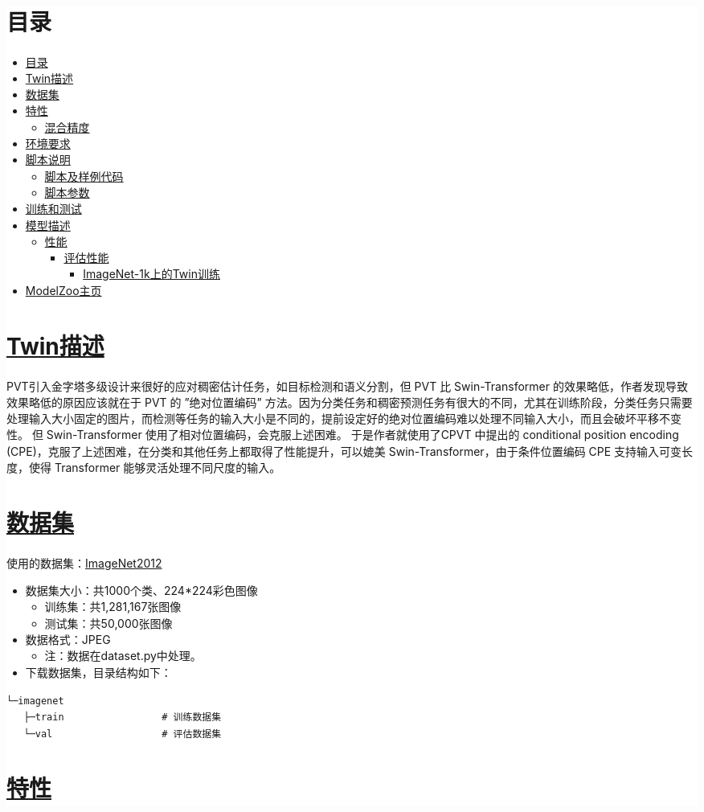 # 目录



- [目录](#目录)
- [Twin描述](#Twin描述)
- [数据集](#数据集)
- [特性](#特性)
    - [混合精度](#混合精度)
- [环境要求](#环境要求)
- [脚本说明](#脚本说明)
    - [脚本及样例代码](#脚本及样例代码)
    - [脚本参数](#脚本参数)
- [训练和测试](#训练和测试)
- [模型描述](#模型描述)
    - [性能](#性能)
        - [评估性能](#评估性能)
            - [ImageNet-1k上的Twin训练](#ImageNet-1k上的Twin训练)
- [ModelZoo主页](#modelzoo主页)



# [Twin描述](#目录)

PVT引入金字塔多级设计来很好的应对稠密估计任务，如目标检测和语义分割，但 PVT 比 Swin-Transformer 的效果略低，作者发现导致效果略低的原因应该就在于 PVT 的 ”绝对位置编码” 方法。因为分类任务和稠密预测任务有很大的不同，尤其在训练阶段，分类任务只需要处理输入大小固定的图片，而检测等任务的输入大小是不同的，提前设定好的绝对位置编码难以处理不同输入大小，而且会破坏平移不变性。
但 Swin-Transformer 使用了相对位置编码，会克服上述困难。
于是作者就使用了CPVT 中提出的 conditional position encoding (CPE)，克服了上述困难，在分类和其他任务上都取得了性能提升，可以媲美 Swin-Transformer，由于条件位置编码 CPE 支持输入可变长度，使得 Transformer 能够灵活处理不同尺度的输入。


# [数据集](#目录)

使用的数据集：[ImageNet2012](http://www.image-net.org/)

- 数据集大小：共1000个类、224*224彩色图像
    - 训练集：共1,281,167张图像
    - 测试集：共50,000张图像
- 数据格式：JPEG
    - 注：数据在dataset.py中处理。
- 下载数据集，目录结构如下：

 ```text
└─imagenet
    ├─train                 # 训练数据集
    └─val                   # 评估数据集
 ```

# [特性](#目录)
